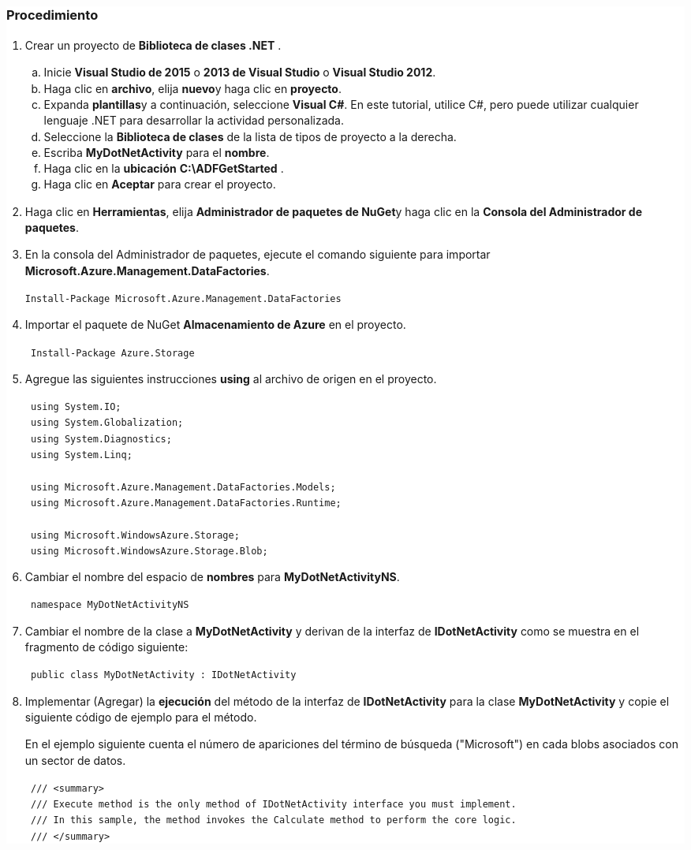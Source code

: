 ### <a name="procedure"></a>Procedimiento 
1.  Crear un proyecto de **Biblioteca de clases .NET** .
    <ol type="a">
        <li>Inicie <b>Visual Studio de 2015</b> o <b>2013 de Visual Studio</b> o <b>Visual Studio 2012</b>.</li>
        <li>Haga clic en <b>archivo</b>, elija <b>nuevo</b>y haga clic en <b>proyecto</b>.</li>
        <li>Expanda <b>plantillas</b>y a continuación, seleccione <b>Visual C#</b>. En este tutorial, utilice C#, pero puede utilizar cualquier lenguaje .NET para desarrollar la actividad personalizada.</li>
        <li>Seleccione la <b>Biblioteca de clases</b> de la lista de tipos de proyecto a la derecha.</li>
        <li>Escriba <b>MyDotNetActivity</b> para el <b>nombre</b>.</li>
        <li>Haga clic en la <b>ubicación</b> <b>C:\ADFGetStarted</b> .</li>
        <li>Haga clic en <b>Aceptar</b> para crear el proyecto.</li>
    </ol>
2.  Haga clic en **Herramientas**, elija **Administrador de paquetes de NuGet**y haga clic en la **Consola del Administrador de paquetes**.
3.  En la consola del Administrador de paquetes, ejecute el comando siguiente para importar **Microsoft.Azure.Management.DataFactories**.

        Install-Package Microsoft.Azure.Management.DataFactories

4. Importar el paquete de NuGet **Almacenamiento de Azure** en el proyecto.

        Install-Package Azure.Storage

5. Agregue las siguientes instrucciones **using** al archivo de origen en el proyecto.

        using System.IO;
        using System.Globalization;
        using System.Diagnostics;
        using System.Linq;

        using Microsoft.Azure.Management.DataFactories.Models;
        using Microsoft.Azure.Management.DataFactories.Runtime;

        using Microsoft.WindowsAzure.Storage;
        using Microsoft.WindowsAzure.Storage.Blob;

6. Cambiar el nombre del espacio de **nombres** para **MyDotNetActivityNS**.

        namespace MyDotNetActivityNS

7. Cambiar el nombre de la clase a **MyDotNetActivity** y derivan de la interfaz de **IDotNetActivity** como se muestra en el fragmento de código siguiente:

        public class MyDotNetActivity : IDotNetActivity

8. Implementar (Agregar) la **ejecución** del método de la interfaz de **IDotNetActivity** para la clase **MyDotNetActivity** y copie el siguiente código de ejemplo para el método.

    En el ejemplo siguiente cuenta el número de apariciones del término de búsqueda ("Microsoft") en cada blobs asociados con un sector de datos. 

        /// <summary>
        /// Execute method is the only method of IDotNetActivity interface you must implement. 
        /// In this sample, the method invokes the Calculate method to perform the core logic.  
        /// </summary>
